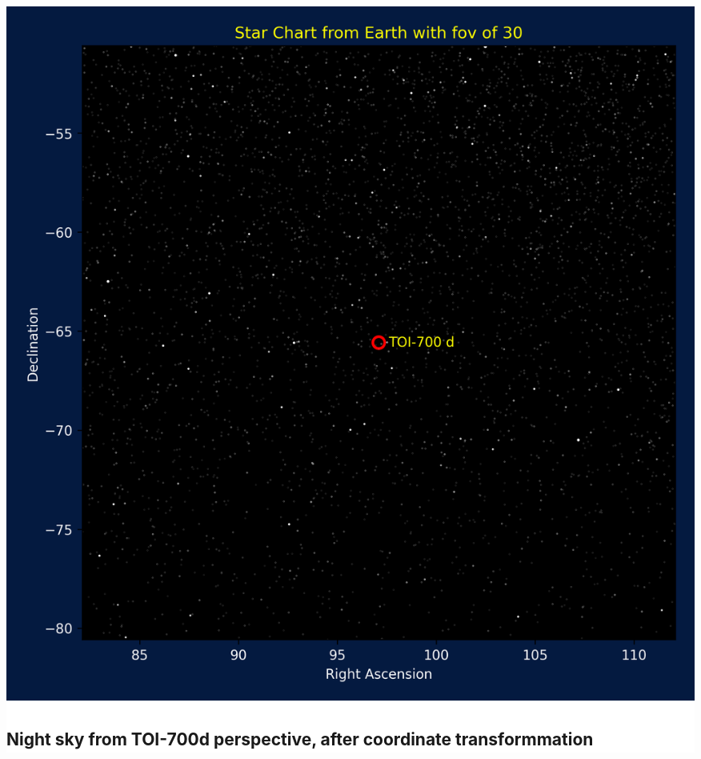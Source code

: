 <img src='resources/pictures/nightsky/earth_pov_to_toi700d.png' width='100%'/>

## Night sky from TOI-700d perspective, after coordinate transformmation